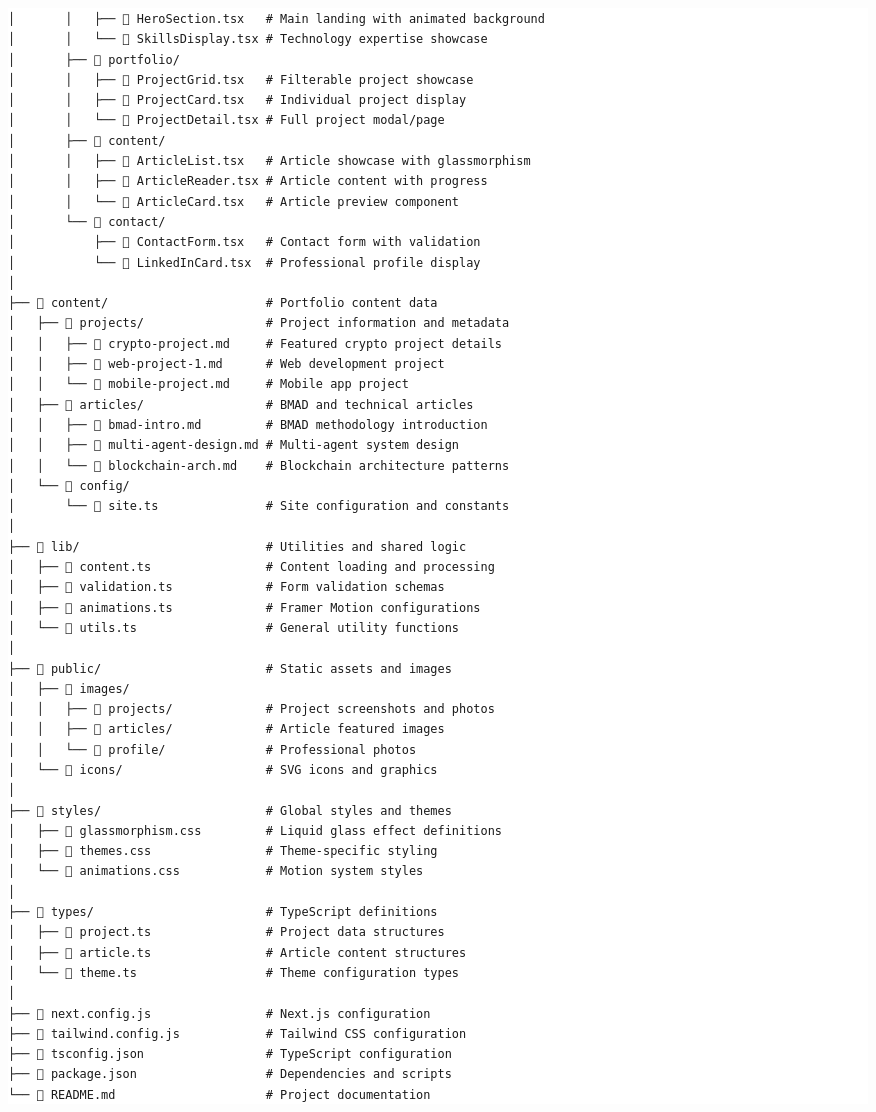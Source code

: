 ```
│       │   ├── 📄 HeroSection.tsx   # Main landing with animated background
│       │   └── 📄 SkillsDisplay.tsx # Technology expertise showcase
│       ├── 📁 portfolio/
│       │   ├── 📄 ProjectGrid.tsx   # Filterable project showcase
│       │   ├── 📄 ProjectCard.tsx   # Individual project display
│       │   └── 📄 ProjectDetail.tsx # Full project modal/page
│       ├── 📁 content/
│       │   ├── 📄 ArticleList.tsx   # Article showcase with glassmorphism
│       │   ├── 📄 ArticleReader.tsx # Article content with progress
│       │   └── 📄 ArticleCard.tsx   # Article preview component
│       └── 📁 contact/
│           ├── 📄 ContactForm.tsx   # Contact form with validation
│           └── 📄 LinkedInCard.tsx  # Professional profile display
│
├── 📁 content/                      # Portfolio content data
│   ├── 📁 projects/                 # Project information and metadata
│   │   ├── 📄 crypto-project.md     # Featured crypto project details
│   │   ├── 📄 web-project-1.md      # Web development project
│   │   └── 📄 mobile-project.md     # Mobile app project
│   ├── 📁 articles/                 # BMAD and technical articles
│   │   ├── 📄 bmad-intro.md         # BMAD methodology introduction
│   │   ├── 📄 multi-agent-design.md # Multi-agent system design
│   │   └── 📄 blockchain-arch.md    # Blockchain architecture patterns
│   └── 📁 config/
│       └── 📄 site.ts               # Site configuration and constants
│
├── 📁 lib/                          # Utilities and shared logic
│   ├── 📄 content.ts                # Content loading and processing
│   ├── 📄 validation.ts             # Form validation schemas
│   ├── 📄 animations.ts             # Framer Motion configurations
│   └── 📄 utils.ts                  # General utility functions
│
├── 📁 public/                       # Static assets and images
│   ├── 📁 images/
│   │   ├── 📁 projects/             # Project screenshots and photos
│   │   ├── 📁 articles/             # Article featured images
│   │   └── 📁 profile/              # Professional photos
│   └── 📁 icons/                    # SVG icons and graphics
│
├── 📁 styles/                       # Global styles and themes
│   ├── 📄 glassmorphism.css         # Liquid glass effect definitions
│   ├── 📄 themes.css                # Theme-specific styling
│   └── 📄 animations.css            # Motion system styles
│
├── 📁 types/                        # TypeScript definitions
│   ├── 📄 project.ts                # Project data structures
│   ├── 📄 article.ts                # Article content structures
│   └── 📄 theme.ts                  # Theme configuration types
│
├── 📄 next.config.js                # Next.js configuration
├── 📄 tailwind.config.js            # Tailwind CSS configuration
├── 📄 tsconfig.json                 # TypeScript configuration
├── 📄 package.json                  # Dependencies and scripts
└── 📄 README.md                     # Project documentation
```
